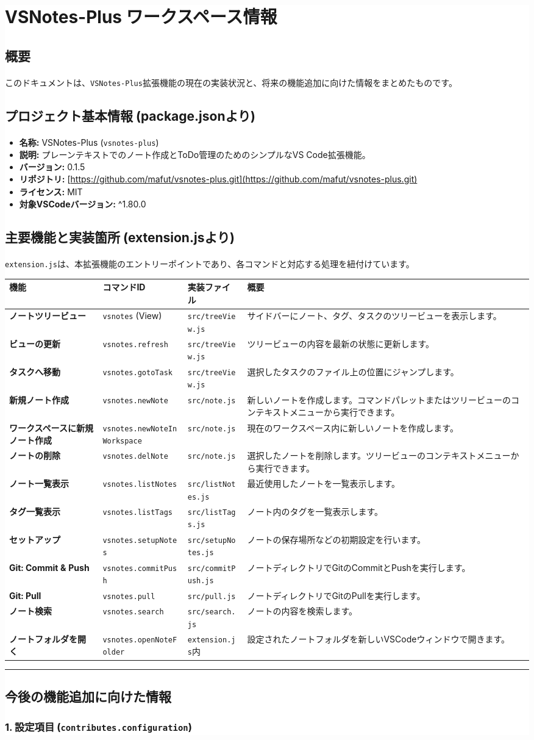 # VSNotes-Plus ワークスペース情報

## 概要

このドキュメントは、`VSNotes-Plus`拡張機能の現在の実装状況と、将来の機能追加に向けた情報をまとめたものです。

## プロジェクト基本情報 (package.jsonより)

- **名称:** VSNotes-Plus (`vsnotes-plus`)
- **説明:** プレーンテキストでのノート作成とToDo管理のためのシンプルなVS Code拡張機能。
- **バージョン:** 0.1.5
- **リポジトリ:** [https://github.com/mafut/vsnotes-plus.git](https://github.com/mafut/vsnotes-plus.git)
- **ライセンス:** MIT
- **対象VSCodeバージョン:** ^1.80.0

## 主要機能と実装箇所 (extension.jsより)

`extension.js`は、本拡張機能のエントリーポイントであり、各コマンドと対応する処理を紐付けています。

| 機能 | コマンドID | 実装ファイル | 概要 |
| :--- | :--- | :--- | :--- |
| **ノートツリービュー** | `vsnotes` (View) | `src/treeView.js` | サイドバーにノート、タグ、タスクのツリービューを表示します。 |
| **ビューの更新** | `vsnotes.refresh` | `src/treeView.js` | ツリービューの内容を最新の状態に更新します。 |
| **タスクへ移動** | `vsnotes.gotoTask` | `src/treeView.js` | 選択したタスクのファイル上の位置にジャンプします。 |
| **新規ノート作成** | `vsnotes.newNote` | `src/note.js` | 新しいノートを作成します。コマンドパレットまたはツリービューのコンテキストメニューから実行できます。 |
| **ワークスペースに新規ノート作成** | `vsnotes.newNoteInWorkspace` | `src/note.js` | 現在のワークスペース内に新しいノートを作成します。 |
| **ノートの削除** | `vsnotes.delNote` | `src/note.js` | 選択したノートを削除します。ツリービューのコンテキストメニューから実行できます。 |
| **ノート一覧表示** | `vsnotes.listNotes` | `src/listNotes.js` | 最近使用したノートを一覧表示します。 |
| **タグ一覧表示** | `vsnotes.listTags` | `src/listTags.js` | ノート内のタグを一覧表示します。 |
| **セットアップ** | `vsnotes.setupNotes` | `src/setupNotes.js` | ノートの保存場所などの初期設定を行います。 |
| **Git: Commit & Push** | `vsnotes.commitPush` | `src/commitPush.js` | ノートディレクトリでGitのCommitとPushを実行します。 |
| **Git: Pull** | `vsnotes.pull` | `src/pull.js` | ノートディレクトリでGitのPullを実行します。 |
| **ノート検索** | `vsnotes.search` | `src/search.js` | ノートの内容を検索します。 |
| **ノートフォルダを開く** | `vsnotes.openNoteFolder` | `extension.js`内 | 設定されたノートフォルダを新しいVSCodeウィンドウで開きます。 |

---

## 今後の機能追加に向けた情報

### 1. 設定項目 (`contributes.configuration`)
